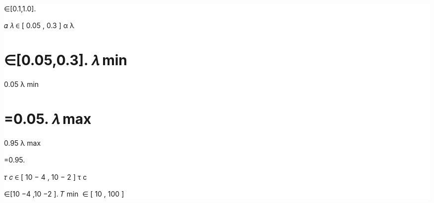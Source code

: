 ∈[0.1,1.0].

𝛼
𝜆
∈
[
0.05
,
0.3
]
α
λ
	​

∈[0.05,0.3]. 
𝜆
min
⁡
=
0.05
λ
min
	​

=0.05. 
𝜆
max
⁡
=
0.95
λ
max
	​

=0.95.

𝜏
𝑐
∈
[
10
−
4
,
10
−
2
]
τ
c
	​

∈[10
−4
,10
−2
]. 
𝑇
min
⁡
∈
[
10
,
100
]